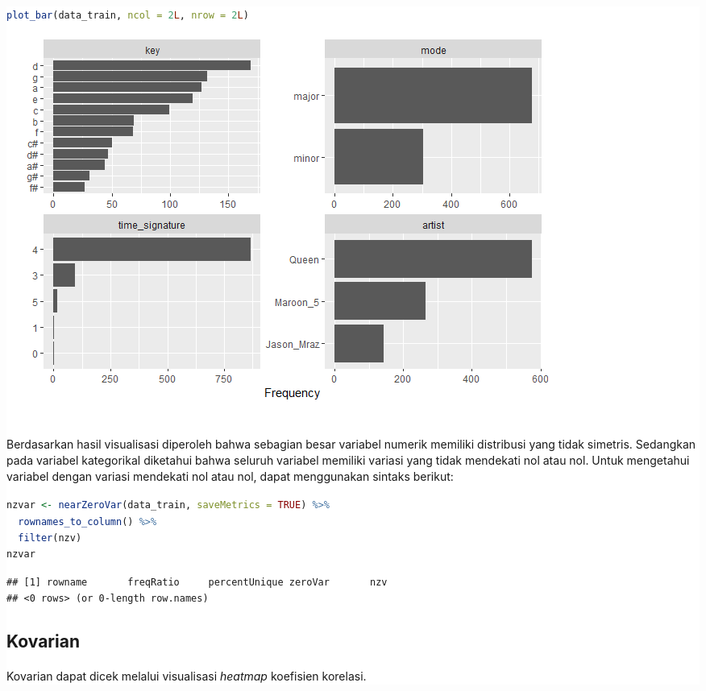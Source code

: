
``` r
plot_bar(data_train, ncol = 2L, nrow = 2L)
```

![](dt-classification_files/figure-gfm/bar-1.png)

Berdasarkan hasil visualisasi diperoleh bahwa sebagian besar variabel
numerik memiliki distribusi yang tidak simetris. Sedangkan pada variabel
kategorikal diketahui bahwa seluruh variabel memiliki variasi yang tidak
mendekati nol atau nol. Untuk mengetahui variabel dengan variasi
mendekati nol atau nol, dapat menggunakan sintaks berikut:

``` r
nzvar <- nearZeroVar(data_train, saveMetrics = TRUE) %>% 
  rownames_to_column() %>% 
  filter(nzv)
nzvar
```

    ## [1] rowname       freqRatio     percentUnique zeroVar       nzv          
    ## <0 rows> (or 0-length row.names)

## Kovarian

Kovarian dapat dicek melalui visualisasi *heatmap* koefisien korelasi.
